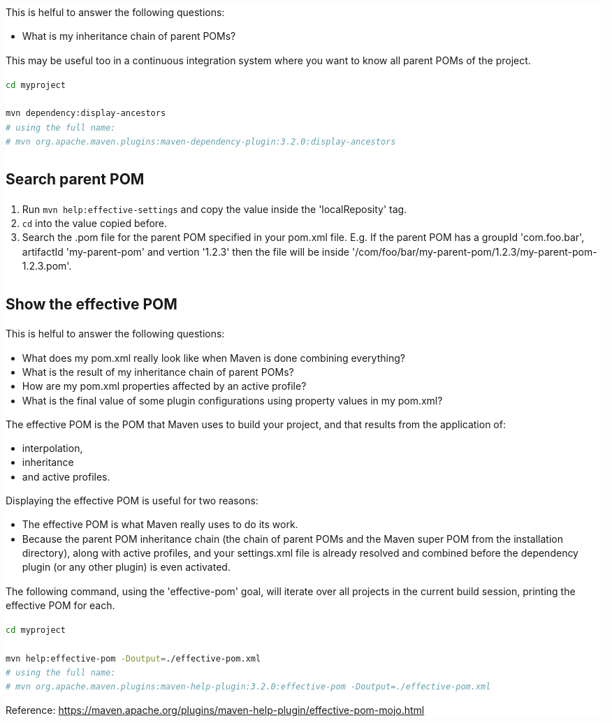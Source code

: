 This is helful to answer the following questions:
- What is my inheritance chain of parent POMs?

This may be useful too in a continuous integration system where you want to know all parent POMs of the project.

```sh
cd myproject

mvn dependency:display-ancestors
# using the full name:
# mvn org.apache.maven.plugins:maven-dependency-plugin:3.2.0:display-ancestors
```

## Search parent POM

1. Run `mvn help:effective-settings` and copy the value inside the 'localReposity' tag.
2. `cd` into the value copied before.
3. Search the .pom file for the parent POM specified in your pom.xml file. E.g. If the parent POM has a groupId 'com.foo.bar', artifactId 'my-parent-pom' and vertion '1.2.3' then the file will be inside '<localRepository>/com/foo/bar/my-parent-pom/1.2.3/my-parent-pom-1.2.3.pom'.

## Show the effective POM

This is helful to answer the following questions:
- What does my pom.xml really look like when Maven is done combining everything?
- What is the result of my inheritance chain of parent POMs?
- How are my pom.xml properties affected by an active profile?
- What is the final value of some plugin configurations using property values in my pom.xml?

The effective POM is the POM that Maven uses to build your project, and that results from the application of:
- interpolation,
- inheritance
- and active profiles.

Displaying the effective POM is useful for two reasons:
- The effective POM is what Maven really uses to do its work.
- Because the parent POM inheritance chain (the chain of parent POMs and the Maven super POM from the installation directory), along with active profiles, and your settings.xml file is already resolved and combined before the dependency plugin (or any other plugin) is even activated.

The following command, using the 'effective-pom' goal, will iterate over all projects in the current build session, printing the effective POM for each.

```sh
cd myproject

mvn help:effective-pom -Doutput=./effective-pom.xml
# using the full name:
# mvn org.apache.maven.plugins:maven-help-plugin:3.2.0:effective-pom -Doutput=./effective-pom.xml
```

Reference: https://maven.apache.org/plugins/maven-help-plugin/effective-pom-mojo.html
